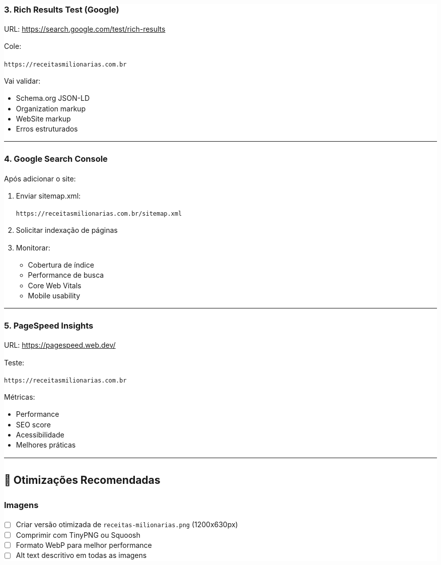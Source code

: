 
### 3. **Rich Results Test (Google)**
URL: https://search.google.com/test/rich-results

Cole:
```
https://receitasmilionarias.com.br
```

Vai validar:
- Schema.org JSON-LD
- Organization markup
- WebSite markup
- Erros estruturados

---

### 4. **Google Search Console**
Após adicionar o site:

1. Enviar sitemap.xml:
   ```
   https://receitasmilionarias.com.br/sitemap.xml
   ```

2. Solicitar indexação de páginas

3. Monitorar:
   - Cobertura de índice
   - Performance de busca
   - Core Web Vitals
   - Mobile usability

---

### 5. **PageSpeed Insights**
URL: https://pagespeed.web.dev/

Teste:
```
https://receitasmilionarias.com.br
```

Métricas:
- Performance
- SEO score
- Acessibilidade
- Melhores práticas

---

## 🔧 Otimizações Recomendadas

### Imagens
- [ ] Criar versão otimizada de `receitas-milionarias.png` (1200x630px)
- [ ] Comprimir com TinyPNG ou Squoosh
- [ ] Formato WebP para melhor performance
- [ ] Alt text descritivo em todas as imagens
